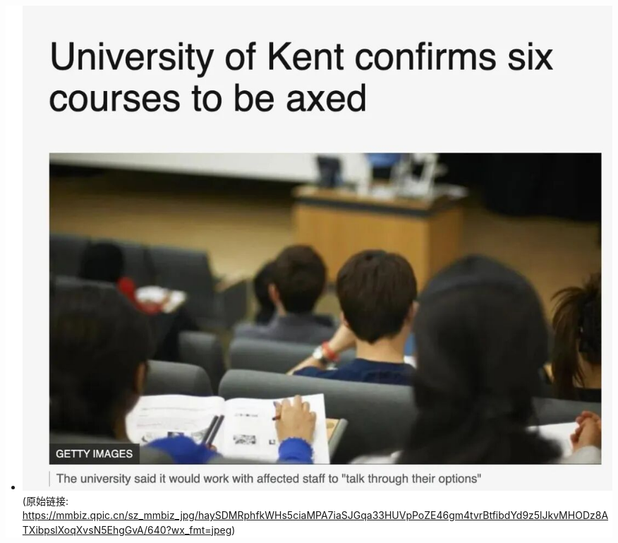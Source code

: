 - ![](./images/image_5.jpg) (原始链接: https://mmbiz.qpic.cn/sz_mmbiz_jpg/haySDMRphfkWHs5ciaMPA7iaSJGqa33HUVpPoZE46gm4tvrBtfibdYd9z5lJkvMHODz8ATXibpslXoqXvsN5EhgGvA/640?wx_fmt=jpeg)